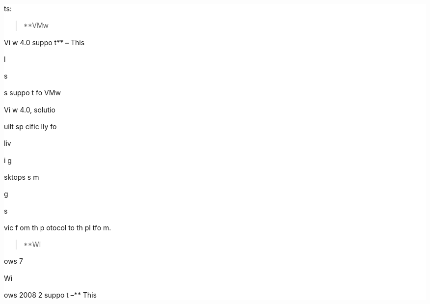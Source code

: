 ts:

> **VMw


 Vi
w 4.0 suppo
t** **–** This 

l

s
 


s suppo
t fo
 VMw


 Vi
w 4.0, 
 solutio
 
uilt sp
cific
lly fo
 

liv

i
g 

sktops 
s 
 m


g

 s

vic
 f
om th
 p
otocol to th
 pl
tfo
m.
> 
> **Wi

ows 7 


 Wi

ows 2008 
2 suppo
t –** This 

